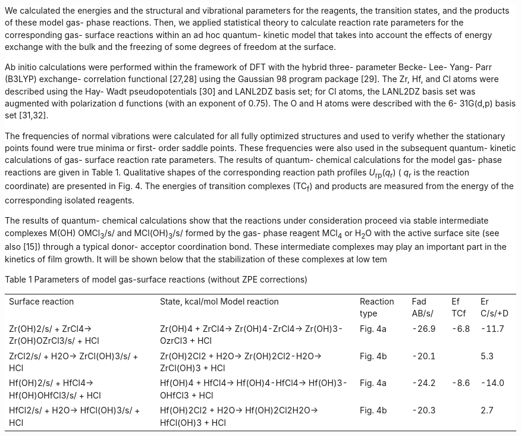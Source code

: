 We calculated the energies and the structural and vibrational parameters for the reagents, the transition states, and the products of these model gas- phase reactions. Then, we applied statistical theory to calculate reaction rate parameters for the corresponding gas- surface reactions within an ad hoc quantum- kinetic model that takes into account the effects of energy exchange with the bulk and the freezing of some degrees of freedom at the surface.

Ab initio calculations were performed within the framework of DFT with the hybrid three- parameter Becke- Lee- Yang- Parr (B3LYP) exchange- correlation functional [27,28] using the Gaussian 98 program package [29]. The Zr, Hf, and Cl atoms were described using the Hay- Wadt pseudopotentials [30] and LANL2DZ basis set; for Cl atoms, the LANL2DZ basis set was augmented with polarization d functions (with an exponent of 0.75). The O and H atoms were described with the 6- 31G(d,p) basis set [31,32].

The frequencies of normal vibrations were calculated for all fully optimized structures and used to verify whether the stationary points found were true minima or first- order saddle points. These frequencies were also used in the subsequent quantum- kinetic calculations of gas- surface reaction rate parameters. The results of quantum- chemical calculations for the model gas- phase reactions are given in Table 1. Qualitative shapes of the corresponding reaction path profiles  $U_{\mathrm{rp}}(q_{\mathrm{r}})$  ( $q_{\mathrm{r}}$  is the reaction coordinate) are presented in Fig. 4. The energies of transition complexes  $(\mathrm{TC}_{\mathrm{f}})$  and products are measured from the energy of the corresponding isolated reagents.

The results of quantum- chemical calculations show that the reactions under consideration proceed via stable intermediate complexes  $\mathrm{M(OH)}$ $\mathrm{OMCl}_3 / \mathrm{s}/$  and  $\mathrm{MCl(OH)}_3 / \mathrm{s}/$  formed by the gas- phase reagent  $\mathrm{MCl_4}$  or  $\mathrm{H}_2\mathrm{O}$  with the active surface site (see also [15]) through a typical donor- acceptor coordination bond. These intermediate complexes may play an important part in the kinetics of film growth. It will be shown below that the stabilization of these complexes at low tem

Table 1 Parameters of model gas-surface reactions (without ZPE corrections)  

<table><tr><td>Surface reaction</td><td>State, kcal/mol 
Model reaction</td><td>Reaction type</td><td>Fad 
AB/s/</td><td>Ef 
TCf</td><td>Er 
C/s/+D</td></tr><tr><td>Zr(OH)2/s/ + ZrCl4→
Zr(OH)OZrCl3/s/ + HCl</td><td>Zr(OH)4 + ZrCl4→
Zr(OH)4-ZrCl4→
Zr(OH)3-OzrCl3 + HCl</td><td>Fig. 4a</td><td>-26.9</td><td>-6.8</td><td>-11.7</td></tr><tr><td>ZrCl2/s/ + H2O→
ZrCl(OH)3/s/ + HCl</td><td>Zr(OH)2Cl2 + H2O→
Zr(OH)2Cl2-H2O→
ZrCl(OH)3 + HCl</td><td>Fig. 4b</td><td>-20.1</td><td></td><td>5.3</td></tr><tr><td>Hf(OH)2/s/ + HfCl4→
Hf(OH)OHfCl3/s/ + HCl</td><td>Hf(OH)4 + HfCl4→
Hf(OH)4-HfCl4→
Hf(OH)3-OHfCl3 + HCl</td><td>Fig. 4a</td><td>-24.2</td><td>-8.6</td><td>-14.0</td></tr><tr><td>HfCl2/s/ + H2O→
HfCl(OH)3/s/ + HCl</td><td>Hf(OH)2Cl2 + H2O→
Hf(OH)2Cl2H2O→
HfCl(OH)3 + HCl</td><td>Fig. 4b</td><td>-20.3</td><td></td><td>2.7</td></tr></table>
